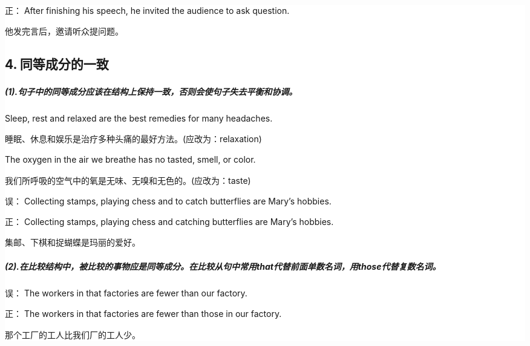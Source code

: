 正： After finishing his speech, he invited the audience to ask question.

他发完言后，邀请听众提问题。 



## 4. 同等成分的一致

##### (1).句子中的同等成分应该在结构上保持一致，否则会使句子失去平衡和协调。

Sleep, rest and relaxed are the best remedies for many headaches.

睡眠、休息和娱乐是治疗多种头痛的最好方法。(应改为：relaxation)

The oxygen in the air we breathe has no tasted, smell, or color.

我们所呼吸的空气中的氧是无味、无嗅和无色的。(应改为：taste)

误： Collecting stamps, playing chess and to catch butterflies are Mary’s hobbies.

正： Collecting stamps, playing chess and catching butterflies are Mary’s hobbies.

集邮、下棋和捉蝴蝶是玛丽的爱好。 



##### (2).在比较结构中，被比较的事物应是同等成分。在比较从句中常用that代替前面单数名词，用those代替复数名词。

误： The workers in that factories are fewer than our factory.

正： The workers in that factories are fewer than those in our factory.

那个工厂的工人比我们厂的工人少。





